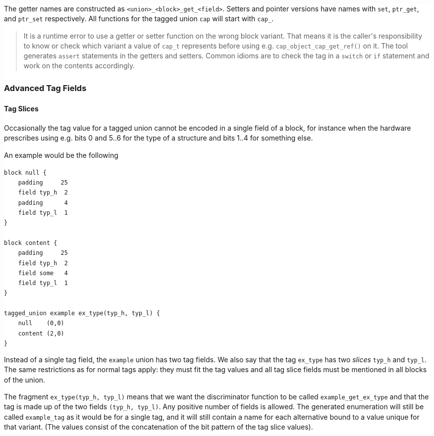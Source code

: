 The getter names are constructed as `<union>_<block>_get_<field>`. Setters and
pointer versions have names with `set`, `ptr_get`, and `ptr_set` respectively.
All functions for the tagged union `cap` will start with `cap_`.

> It is a runtime error to use a getter or setter function on the wrong block
variant. That means it is the caller's responsibility to know or check which
variant a value of `cap_t` represents before using e.g.
`cap_object_cap_get_ref()` on it. The tool generates `assert` statements in the
getters and setters. Common idioms are to check the tag in a `switch` or `if`
statement and work on the contents accordingly.

### Advanced Tag Fields

#### Tag Slices

Occasionally the tag value for a tagged union cannot be encoded in a single
field of a block, for instance when the hardware prescribes using e.g. bits 0
and 5..6 for the type of a structure and bits 1..4 for something else.

An example would be the following

```bf_gen
block null {
    padding     25
    field typ_h  2
    padding      4
    field typ_l  1
}

block content {
    padding     25
    field typ_h  2
    field some   4
    field typ_l  1
}

tagged_union example ex_type(typ_h, typ_l) {
    null    (0,0)
    content (2,0)
}
```

Instead of a single tag field, the `example` union has two tag fields. We also
say that the tag `ex_type` has two *slices* `typ_h` and `typ_l`. The same
restrictions as for normal tags apply: they must fit the tag values and all tag
slice fields must be mentioned in all blocks of the union.

The fragment `ex_type(typ_h, typ_l)` means that we want the discriminator
function to be called `example_get_ex_type` and that the tag is made up of the
two fields `(typ_h, typ_l)`. Any positive number of fields is allowed. The
generated enumeration will still be called `example_tag` as it would be for a
single tag, and it will still contain a name for each alternative bound to a
value unique for that variant. (The values consist of the concatenation of the
bit pattern of the tag slice values).

